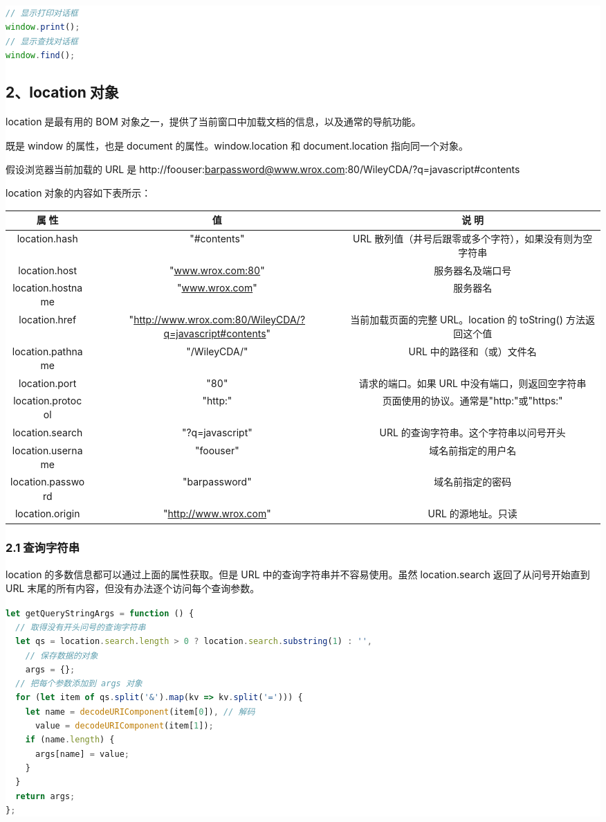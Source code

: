 ```js
// 显示打印对话框
window.print();
// 显示查找对话框
window.find();
```

## 2、location 对象

location 是最有用的 BOM 对象之一，提供了当前窗口中加载文档的信息，以及通常的导航功能。

既是 window 的属性，也是 document 的属性。window.location 和 document.location 指向同一个对象。

假设浏览器当前加载的 URL 是 http://foouser:barpassword@www.wrox.com:80/WileyCDA/?q=javascript#contents

location 对象的内容如下表所示：

|       属 性       |                            值                            |                             说 明                             |
| :---------------: | :------------------------------------------------------: | :-----------------------------------------------------------: |
|   location.hash   |                       "#contents"                        |   URL 散列值（井号后跟零或多个字符），如果没有则为空字符串    |
|   location.host   |                    "www.wrox.com:80"                     |                       服务器名及端口号                        |
| location.hostname |                      "www.wrox.com"                      |                           服务器名                            |
|   location.href   | "http://www.wrox.com:80/WileyCDA/?q=javascript#contents" | 当前加载页面的完整 URL。location 的 toString() 方法返回这个值 |
| location.pathname |                       "/WileyCDA/"                       |                  URL 中的路径和（或）文件名                   |
|   location.port   |                           "80"                           |        请求的端口。如果 URL 中没有端口，则返回空字符串        |
| location.protocol |                         "http:"                          |            页面使用的协议。通常是"http:"或"https:"            |
|  location.search  |                     "?q=javascript"                      |            URL 的查询字符串。这个字符串以问号开头             |
| location.username |                        "foouser"                         |                      域名前指定的用户名                       |
| location.password |                      "barpassword"                       |                       域名前指定的密码                        |
|  location.origin  |                  "http://www.wrox.com"                   |                      URL 的源地址。只读                       |

### 2.1 查询字符串

location 的多数信息都可以通过上面的属性获取。但是 URL 中的查询字符串并不容易使用。虽然 location.search 返回了从问号开始直到 URL 末尾的所有内容，但没有办法逐个访问每个查询参数。

```js
let getQueryStringArgs = function () {
  // 取得没有开头问号的查询字符串
  let qs = location.search.length > 0 ? location.search.substring(1) : '',
    // 保存数据的对象
    args = {};
  // 把每个参数添加到 args 对象
  for (let item of qs.split('&').map(kv => kv.split('='))) {
    let name = decodeURIComponent(item[0]), // 解码
      value = decodeURIComponent(item[1]);
    if (name.length) {
      args[name] = value;
    }
  }
  return args;
};
```
